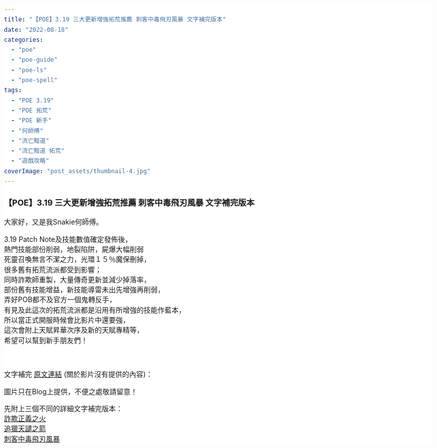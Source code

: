 ```yaml
---
title: "【POE】3.19 三大更新增強拓荒推薦 刺客中毒飛刃風暴 文字補完版本"
date: "2022-08-18"
categories: 
  - "poe"
  - "poe-guide"
  - "poe-ls"
  - "poe-spell"
tags: 
  - "POE 3.19"
  - "POE 拓荒"
  - "POE 新手"
  - "何師傅"
  - "流亡黯道"
  - "流亡黯道 拓荒"
  - "遊戲攻略"
coverImage: "post_assets/thumbnail-4.jpg"
---
```


### 【POE】3.19 三大更新增強拓荒推薦 刺客中毒飛刃風暴 文字補完版本

  
<iframe width="100%" height="440"src="https://www.youtube.com/embed/ID9PuMMFTMM"
  title="YouTube video player" frameborder="0" allow="accelerometer; autoplay;
  clipboard-write; encrypted-media; gyroscope; picture-in-picture; web-share"
  referrerpolicy="strict-origin-when-cross-origin" allowfullscreen></iframe>


  
大家好，又是我Snakie何師傅。  

  
3.19 Patch Note及技能數值確定發佈後，  
熱門技能部份削弱，地裂陷阱，屍爆大幅削弱  
死靈召喚無言不潔之力，光環１５％魔保刪掉，  
很多舊有拓荒流派都受到影響；  
同時詐欺師重製，大量傳奇更新並減少掉落率，  
部份舊有技能增益，新技能導雷未出先增強再削弱，  
弄好POB都不及官方一個鬼轉反手，  
有見及此這次的拓荒流派都是沿用有所增強的技能作藍本，  
所以當正式開服時候會比影片中還要強，  
這次會附上天賦昇華次序及新的天賦專精等，  
希望可以幫到新手朋友們！  

  
   

  
文字補完 [原文連結](https://snakie002hosifu.blog/3-19pre/) (關於影片沒有提供的內容)：  

  
圖片只在Blog上提供，不便之處敬請留意！  

  
先附上三個不同的詳細文字補完版本：  
[詐欺正義之火](https://snakie002hosifu.blog/3-19pre1/)  
[追獵天譴之箭](https://snakie002hosifu.blog/3-19pre2/)  
[刺客中毒飛刃風暴](https://snakie002hosifu.blog/3-19pre3/)  
